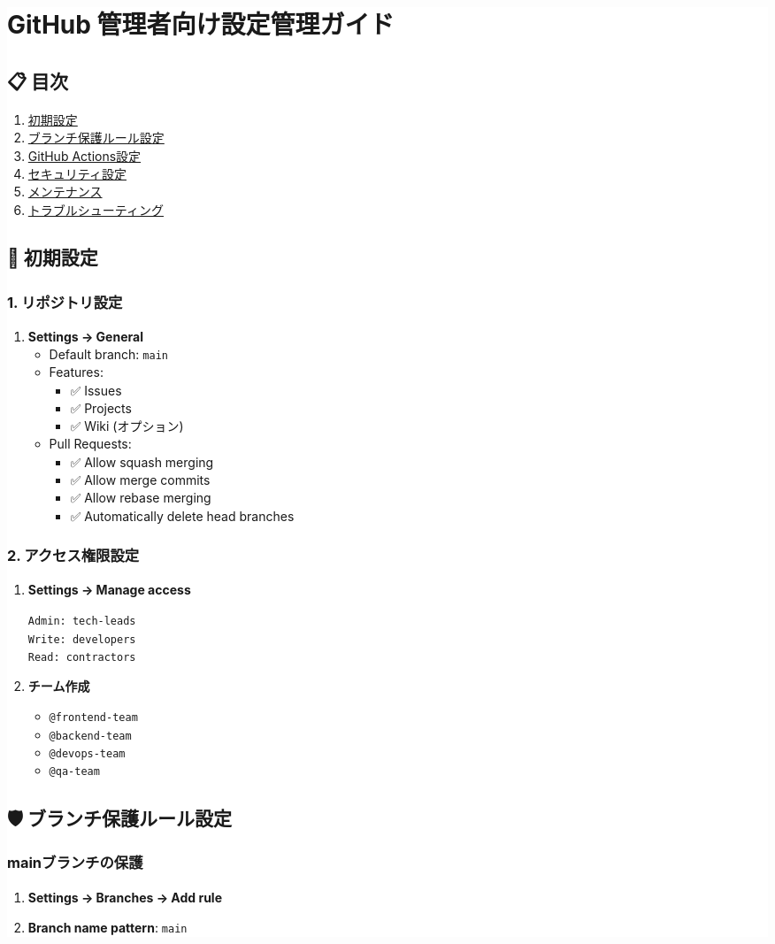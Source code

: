 # GitHub 管理者向け設定管理ガイド

## 📋 目次

1. [初期設定](#初期設定)
2. [ブランチ保護ルール設定](#ブランチ保護ルール設定)
3. [GitHub Actions設定](#github-actions設定)
4. [セキュリティ設定](#セキュリティ設定)
5. [メンテナンス](#メンテナンス)
6. [トラブルシューティング](#トラブルシューティング)

## 🚀 初期設定

### 1. リポジトリ設定

1. **Settings → General**
   - Default branch: `main`
   - Features:
     - ✅ Issues
     - ✅ Projects
     - ✅ Wiki (オプション)
   - Pull Requests:
     - ✅ Allow squash merging
     - ✅ Allow merge commits
     - ✅ Allow rebase merging
     - ✅ Automatically delete head branches

### 2. アクセス権限設定

1. **Settings → Manage access**
   ```
   Admin: tech-leads
   Write: developers
   Read: contractors
   ```

2. **チーム作成**
   - `@frontend-team`
   - `@backend-team`
   - `@devops-team`
   - `@qa-team`

## 🛡️ ブランチ保護ルール設定

### mainブランチの保護

1. **Settings → Branches → Add rule**

2. **Branch name pattern**: `main`
